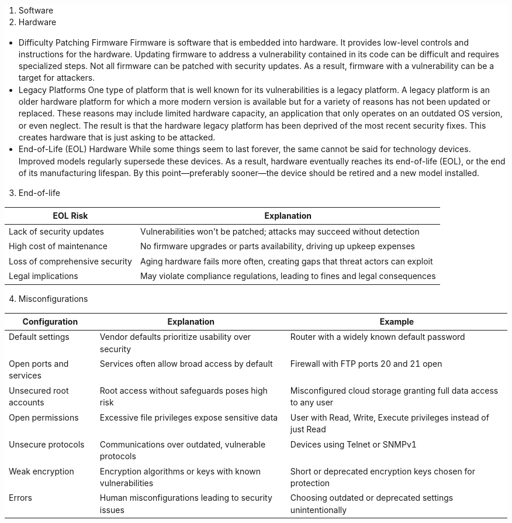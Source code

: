 1. Software
2. Hardware
  - Difficulty Patching Firmware Firmware is software that is embedded into hardware. It provides low-level
controls and instructions for the hardware. Updating firmware to address a vulnerability contained in its code can be
difficult and requires specialized steps. Not all firmware can be patched with security updates. As a result, firmware
with a vulnerability can be a target for attackers.
  - Legacy Platforms One type of platform that is well known for its vulnerabilities is a legacy platform. A legacy
platform is an older hardware platform for which a more modern version is available but for a variety of reasons has
not been updated or replaced. These reasons may include limited hardware capacity, an application that only operates
on an outdated OS version, or even neglect. The result is that the hardware legacy platform has been deprived of the
most recent security fixes. This creates hardware that is just asking to be attacked.
  - End-of-Life (EOL) Hardware While some things seem to last forever, the same cannot be said for technology
devices. Improved models regularly supersede these devices. As a result, hardware eventually reaches its end-of-life
(EOL), or the end of its manufacturing lifespan. By this point—preferably sooner—the device should be retired and a
new model installed.
3. End-of-life

| **EOL Risk**                   | **Explanation**                                                                 |
|--------------------------------|----------------------------------------------------------------------------------|
| Lack of security updates       | Vulnerabilities won't be patched; attacks may succeed without detection         |
| High cost of maintenance       | No firmware upgrades or parts availability, driving up upkeep expenses          |
| Loss of comprehensive security | Aging hardware fails more often, creating gaps that threat actors can exploit   |
| Legal implications             | May violate compliance regulations, leading to fines and legal consequences     |

4. Misconfigurations

| **Configuration**         | **Explanation**                                                                 | **Example**                                                                 |
|---------------------------|----------------------------------------------------------------------------------|------------------------------------------------------------------------------|
| Default settings          | Vendor defaults prioritize usability over security                             | Router with a widely known default password                                 |
| Open ports and services   | Services often allow broad access by default                                   | Firewall with FTP ports 20 and 21 open                                      |
| Unsecured root accounts   | Root access without safeguards poses high risk                                 | Misconfigured cloud storage granting full data access to any user           |
| Open permissions          | Excessive file privileges expose sensitive data                                | User with Read, Write, Execute privileges instead of just Read              |
| Unsecure protocols        | Communications over outdated, vulnerable protocols                             | Devices using Telnet or SNMPv1                                               |
| Weak encryption           | Encryption algorithms or keys with known vulnerabilities                       | Short or deprecated encryption keys chosen for protection                   |
| Errors                    | Human misconfigurations leading to security issues                             | Choosing outdated or deprecated settings unintentionally                    |
